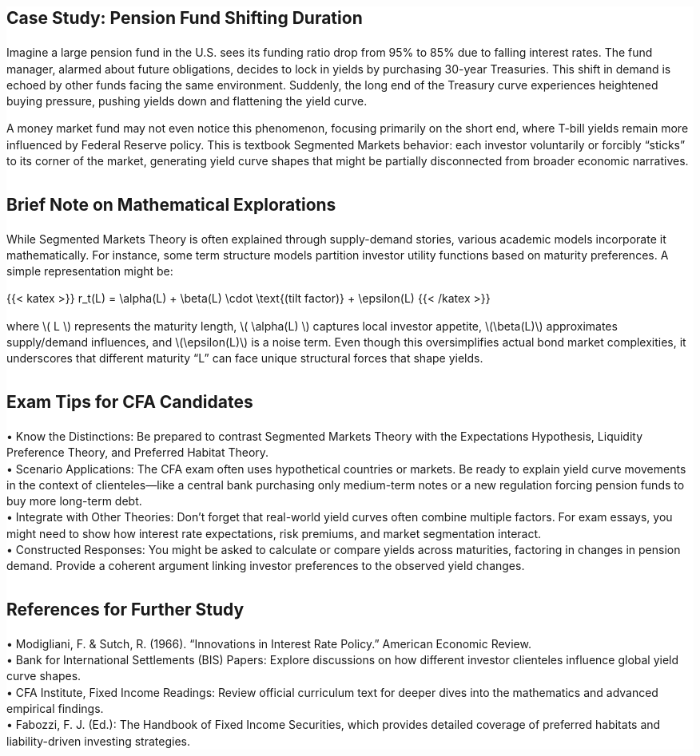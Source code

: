 ## Case Study: Pension Fund Shifting Duration

Imagine a large pension fund in the U.S. sees its funding ratio drop from 95% to 85% due to falling interest rates. The fund manager, alarmed about future obligations, decides to lock in yields by purchasing 30-year Treasuries. This shift in demand is echoed by other funds facing the same environment. Suddenly, the long end of the Treasury curve experiences heightened buying pressure, pushing yields down and flattening the yield curve. 

A money market fund may not even notice this phenomenon, focusing primarily on the short end, where T-bill yields remain more influenced by Federal Reserve policy. This is textbook Segmented Markets behavior: each investor voluntarily or forcibly “sticks” to its corner of the market, generating yield curve shapes that might be partially disconnected from broader economic narratives.

## Brief Note on Mathematical Explorations

While Segmented Markets Theory is often explained through supply-demand stories, various academic models incorporate it mathematically. For instance, some term structure models partition investor utility functions based on maturity preferences. A simple representation might be:

{{< katex >}}
r_t(L) = \alpha(L) + \beta(L) \cdot \text{(tilt factor)} + \epsilon(L)
{{< /katex >}}

where \\( L \\) represents the maturity length, \\( \alpha(L) \\) captures local investor appetite, \\(\beta(L)\\) approximates supply/demand influences, and \\(\epsilon(L)\\) is a noise term. Even though this oversimplifies actual bond market complexities, it underscores that different maturity “L” can face unique structural forces that shape yields.

## Exam Tips for CFA Candidates

• Know the Distinctions: Be prepared to contrast Segmented Markets Theory with the Expectations Hypothesis, Liquidity Preference Theory, and Preferred Habitat Theory.  
• Scenario Applications: The CFA exam often uses hypothetical countries or markets. Be ready to explain yield curve movements in the context of clienteles—like a central bank purchasing only medium-term notes or a new regulation forcing pension funds to buy more long-term debt.  
• Integrate with Other Theories: Don’t forget that real-world yield curves often combine multiple factors. For exam essays, you might need to show how interest rate expectations, risk premiums, and market segmentation interact.  
• Constructed Responses: You might be asked to calculate or compare yields across maturities, factoring in changes in pension demand. Provide a coherent argument linking investor preferences to the observed yield changes.  

## References for Further Study

• Modigliani, F. & Sutch, R. (1966). “Innovations in Interest Rate Policy.” American Economic Review.  
• Bank for International Settlements (BIS) Papers: Explore discussions on how different investor clienteles influence global yield curve shapes.  
• CFA Institute, Fixed Income Readings: Review official curriculum text for deeper dives into the mathematics and advanced empirical findings.  
• Fabozzi, F. J. (Ed.): The Handbook of Fixed Income Securities, which provides detailed coverage of preferred habitats and liability-driven investing strategies.
